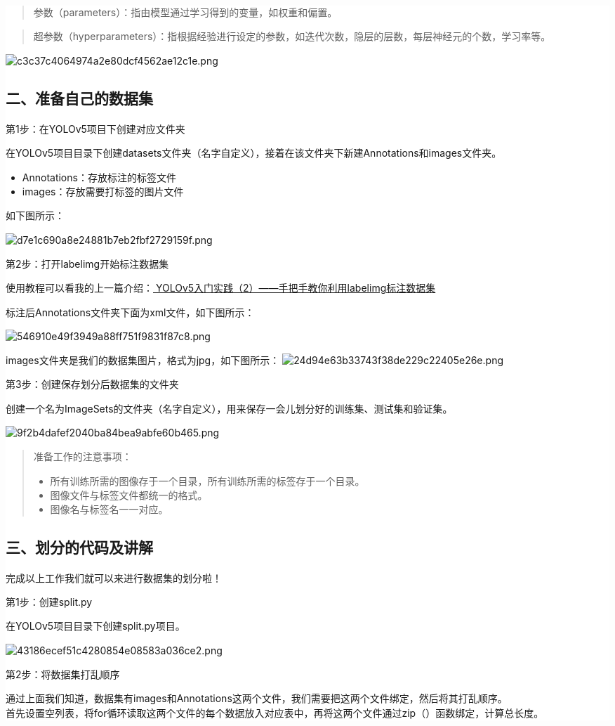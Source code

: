 > 参数（parameters）：指由模型通过学习得到的变量，如权重和偏置。

> 超参数（hyperparameters）：指根据经验进行设定的参数，如迭代次数，隐层的层数，每层神经元的个数，学习率等。

![c3c37c4064974a2e80dcf4562ae12c1e.png](https://i-blog.csdnimg.cn/blog_migrate/0f2f5fcf71e3a0bc6ff70213e9d0cbe0.png)

## 二、准备自己的数据集 

第1步：在YOLOv5项目下创建对应文件夹

在YOLOv5项目目录下创建datasets文件夹（名字自定义），接着在该文件夹下新建Annotations和images文件夹。

 *  Annotations：存放标注的标签文件
 *  images：存放需要打标签的图片文件

如下图所示：

![d7e1c690a8e24881b7eb2fbf2729159f.png](https://i-blog.csdnimg.cn/blog_migrate/dfb0008981fe4dfde10c0718be280de4.png)

第2步：打开labelimg开始标注数据集

使用教程可以看我的上一篇介绍：[ YOLOv5入门实践（2）——手把手教你利用labelimg标注数据集][YOLOv5_2_labelimg]

标注后Annotations文件夹下面为xml文件，如下图所示：

![546910e49f3949a88ff751f9831f87c8.png](https://i-blog.csdnimg.cn/blog_migrate/e8c836e932723921dc4967f0c0575623.png)

 images文件夹是我们的数据集图片，格式为jpg，如下图所示： ![24d94e63b33743f38de229c22405e26e.png](https://i-blog.csdnimg.cn/blog_migrate/6ee2458127a83190f305547f427c9c00.png)

第3步：创建保存划分后数据集的文件夹

创建一个名为ImageSets的文件夹（名字自定义），用来保存一会儿划分好的训练集、测试集和验证集。

![9f2b4dafef2040ba84bea9abfe60b465.png](https://i-blog.csdnimg.cn/blog_migrate/2f7b8e4e35827da7890f091682ffc2e5.png)

>  准备工作的注意事项：
> 
>  *  所有训练所需的图像存于一个目录，所有训练所需的标签存于一个目录。
>  *  图像文件与标签文件都统一的格式。
>  *  图像名与标签名一一对应。

## 三、划分的代码及讲解 

完成以上工作我们就可以来进行数据集的划分啦！

第1步：创建split.py 

在YOLOv5项目目录下创建split.py项目。

![43186ecef51c4280854e08583a036ce2.png](https://i-blog.csdnimg.cn/blog_migrate/ee28a8d0a3ad8ad60a671f0ce3a7d0fc.png)

第2步：将数据集打乱顺序

通过上面我们知道，数据集有images和Annotations这两个文件，我们需要把这两个文件绑定，然后将其打乱顺序。  
首先设置空列表，将for循环读取这两个文件的每个数据放入对应表中，再将这两个文件通过zip（）函数绑定，计算总长度。


[YOLOv5_1]: https://blog.csdn.net/weixin_43334693/article/details/129981848?spm=1001.2014.3001.5501
[YOLOv5_2_labelimg]: https://blog.csdn.net/weixin_43334693/article/details/129995604?spm=1001.2014.3001.5501
[YOLOv5]: https://so.csdn.net/so/search?q=YOLOv5%E6%BA%90%E7%A0%81&spm=1001.2101.3001.7020
[YOLOv5_1 1]: https://blog.csdn.net/weixin_43334693/article/details/129356033?spm=1001.2014.3001.5501
[YOLOv5_2_detect.py]: https://blog.csdn.net/weixin_43334693/article/details/129349094?spm=1001.2014.3001.5501
[YOLOv5_3_train.py]: https://blog.csdn.net/weixin_43334693/article/details/129460666?spm=1001.2014.3001.5501
[YOLOv5_4_val_test_.py]: https://blog.csdn.net/weixin_43334693/article/details/129649553?spm=1001.2014.3001.5501
[YOLOv5_5_yolov5s.yaml]: https://blog.csdn.net/weixin_43334693/article/details/129697521?spm=1001.2014.3001.5501
[YOLOv5_6_1_yolo.py]: https://blog.csdn.net/weixin_43334693/article/details/129803802?spm=1001.2014.3001.5501
[YOLOv5_7_2_common.py]: https://blog.csdn.net/weixin_43334693/article/details/129854764?spm=1001.2014.3001.5501
[Link 1]: #%E5%89%8D%E8%A8%80
[Link 2]: #%E4%B8%80%E3%80%81%E8%AE%AD%E7%BB%83%E9%9B%86%E3%80%81%E6%B5%8B%E8%AF%95%E9%9B%86%E3%80%81%E9%AA%8C%E8%AF%81%E9%9B%86%E4%BB%8B%E7%BB%8D
[Link 3]: #%E4%BA%8C%E3%80%81%E5%87%86%E5%A4%87%E8%87%AA%E5%B7%B1%E7%9A%84%E6%95%B0%E6%8D%AE%E9%9B%86
[Link 4]: #%C2%A0%E4%B8%89%E3%80%81%E5%88%92%E5%88%86%E7%9A%84%E4%BB%A3%E7%A0%81%E5%8F%8A%E8%AE%B2%E8%A7%A3
[yolo_ - _ _zhihu.com]: https://zhuanlan.zhihu.com/p/558476071
[yolov5_python]: https://blog.csdn.net/freezing_00/article/details/129097738?ops_request_misc=%257B%2522request%255Fid%2522%253A%2522168091987916800192298379%2522%252C%2522scm%2522%253A%252220140713.130102334..%2522%257D&request_id=168091987916800192298379&biz_id=0&utm_medium=distribute.pc_search_result.none-task-blog-2~all~top_positive~default-1-129097738-null-null.142%5Ev82%5Ekoosearch_v1,201%5Ev4%5Eadd_ask,239%5Ev2%5Einsert_chatgpt&utm_term=yolo%E6%95%B0%E6%8D%AE%E9%9B%86%E5%88%92%E5%88%86&spm=1018.2226.3001.4187